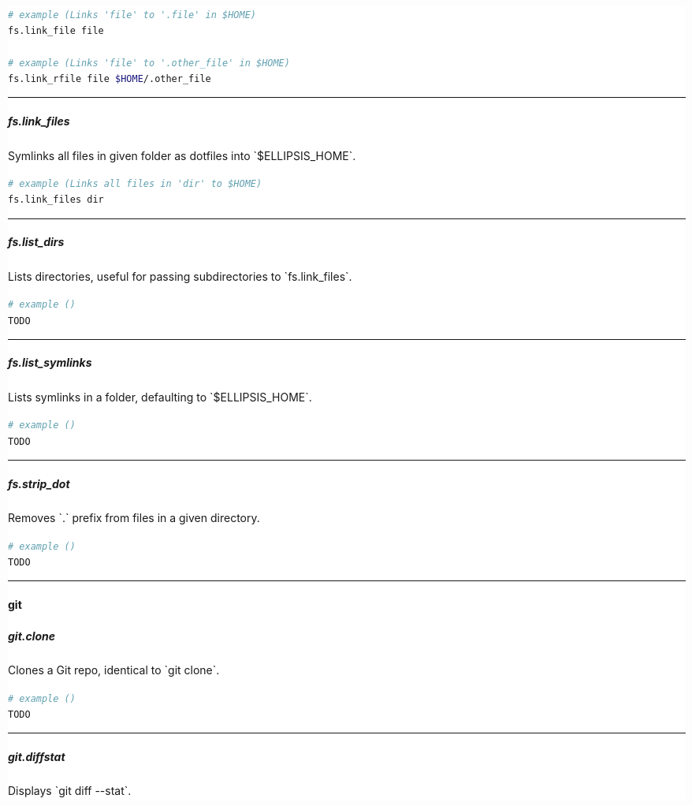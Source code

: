 ``` bash
# example (Links 'file' to '.file' in $HOME)
fs.link_file file

# example (Links 'file' to '.other_file' in $HOME)
fs.link_rfile file $HOME/.other_file
```
---

<h5>fs.link_files</h5>
Symlinks all files in given folder as dotfiles into `$ELLIPSIS_HOME`.

``` bash
# example (Links all files in 'dir' to $HOME)
fs.link_files dir
```
---

<h5>fs.list_dirs</h5>
Lists directories, useful for passing subdirectories to `fs.link_files`.

``` bash
# example ()
TODO
```
---

<h5>fs.list_symlinks</h5>
Lists symlinks in a folder, defaulting to `$ELLIPSIS_HOME`.

``` bash
# example ()
TODO
```
---

<h5>fs.strip_dot</h5>
Removes `.` prefix from files in a given directory.

``` bash
# example ()
TODO
```
---

#### git

<h5>git.clone</h5>
Clones a Git repo, identical to `git clone`.

``` bash
# example ()
TODO
```
---

<h5>git.diffstat</h5>
Displays `git diff --stat`.
